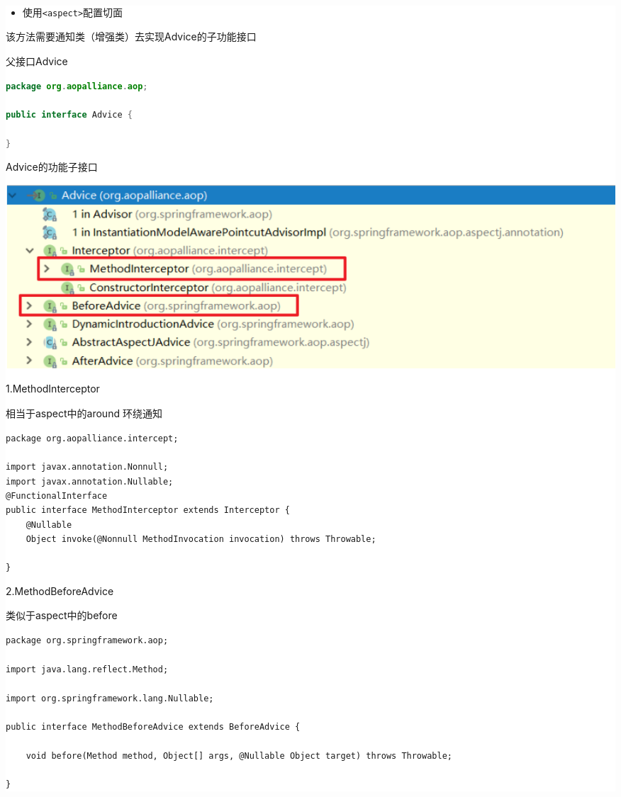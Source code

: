 - 使用`<aspect>`配置切面

该方法需要通知类（增强类）去实现Advice的子功能接口

父接口Advice

```java
package org.aopalliance.aop;

public interface Advice {

}
```

Advice的功能子接口

![image-20230819102243538](Spring（二）.assets\image-20230819102243538.png)

1.MethodInterceptor

相当于aspect中的around 环绕通知

```
package org.aopalliance.intercept;

import javax.annotation.Nonnull;
import javax.annotation.Nullable;
@FunctionalInterface
public interface MethodInterceptor extends Interceptor {
	@Nullable
	Object invoke(@Nonnull MethodInvocation invocation) throws Throwable;

}

```

2.MethodBeforeAdvice

类似于aspect中的before

```
package org.springframework.aop;

import java.lang.reflect.Method;

import org.springframework.lang.Nullable;

public interface MethodBeforeAdvice extends BeforeAdvice {

	void before(Method method, Object[] args, @Nullable Object target) throws Throwable;

}

```
